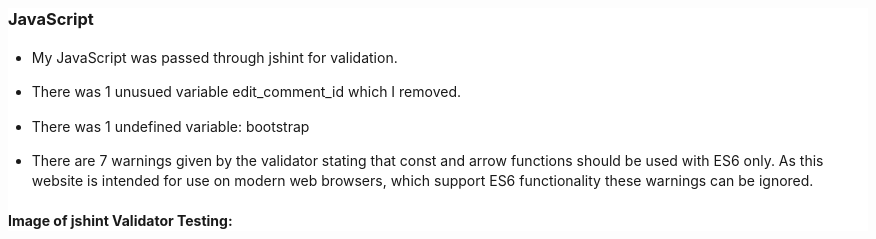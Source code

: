 ### JavaScript

- My JavaScript was passed through jshint for validation.

- There was 1 unusued variable edit_comment_id which I removed.

- There was 1 undefined variable: bootstrap

- There are 7 warnings given by the validator stating that const and arrow functions should be used with ES6 only. As this website is intended for use on modern web browsers, which support ES6 functionality these warnings can be ignored.

#### Image of jshint Validator Testing:
